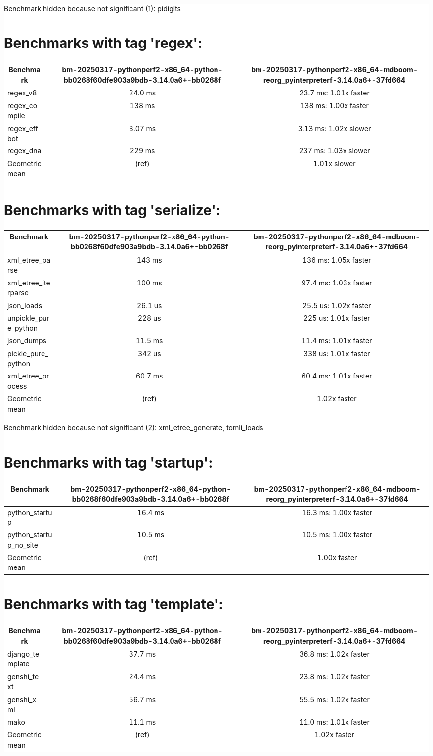 Benchmark hidden because not significant (1): pidigits

Benchmarks with tag 'regex':
============================

| Benchmark      | bm-20250317-pythonperf2-x86_64-python-bb0268f60dfe903a9bdb-3.14.0a6+-bb0268f | bm-20250317-pythonperf2-x86_64-mdboom-reorg_pyinterpreterf-3.14.0a6+-37fd664 |
|----------------|:----------------------------------------------------------------------------:|:----------------------------------------------------------------------------:|
| regex_v8       | 24.0 ms                                                                      | 23.7 ms: 1.01x faster                                                        |
| regex_compile  | 138 ms                                                                       | 138 ms: 1.00x faster                                                         |
| regex_effbot   | 3.07 ms                                                                      | 3.13 ms: 1.02x slower                                                        |
| regex_dna      | 229 ms                                                                       | 237 ms: 1.03x slower                                                         |
| Geometric mean | (ref)                                                                        | 1.01x slower                                                                 |

Benchmarks with tag 'serialize':
================================

| Benchmark            | bm-20250317-pythonperf2-x86_64-python-bb0268f60dfe903a9bdb-3.14.0a6+-bb0268f | bm-20250317-pythonperf2-x86_64-mdboom-reorg_pyinterpreterf-3.14.0a6+-37fd664 |
|----------------------|:----------------------------------------------------------------------------:|:----------------------------------------------------------------------------:|
| xml_etree_parse      | 143 ms                                                                       | 136 ms: 1.05x faster                                                         |
| xml_etree_iterparse  | 100 ms                                                                       | 97.4 ms: 1.03x faster                                                        |
| json_loads           | 26.1 us                                                                      | 25.5 us: 1.02x faster                                                        |
| unpickle_pure_python | 228 us                                                                       | 225 us: 1.01x faster                                                         |
| json_dumps           | 11.5 ms                                                                      | 11.4 ms: 1.01x faster                                                        |
| pickle_pure_python   | 342 us                                                                       | 338 us: 1.01x faster                                                         |
| xml_etree_process    | 60.7 ms                                                                      | 60.4 ms: 1.01x faster                                                        |
| Geometric mean       | (ref)                                                                        | 1.02x faster                                                                 |

Benchmark hidden because not significant (2): xml_etree_generate, tomli_loads

Benchmarks with tag 'startup':
==============================

| Benchmark              | bm-20250317-pythonperf2-x86_64-python-bb0268f60dfe903a9bdb-3.14.0a6+-bb0268f | bm-20250317-pythonperf2-x86_64-mdboom-reorg_pyinterpreterf-3.14.0a6+-37fd664 |
|------------------------|:----------------------------------------------------------------------------:|:----------------------------------------------------------------------------:|
| python_startup         | 16.4 ms                                                                      | 16.3 ms: 1.00x faster                                                        |
| python_startup_no_site | 10.5 ms                                                                      | 10.5 ms: 1.00x faster                                                        |
| Geometric mean         | (ref)                                                                        | 1.00x faster                                                                 |

Benchmarks with tag 'template':
===============================

| Benchmark       | bm-20250317-pythonperf2-x86_64-python-bb0268f60dfe903a9bdb-3.14.0a6+-bb0268f | bm-20250317-pythonperf2-x86_64-mdboom-reorg_pyinterpreterf-3.14.0a6+-37fd664 |
|-----------------|:----------------------------------------------------------------------------:|:----------------------------------------------------------------------------:|
| django_template | 37.7 ms                                                                      | 36.8 ms: 1.02x faster                                                        |
| genshi_text     | 24.4 ms                                                                      | 23.8 ms: 1.02x faster                                                        |
| genshi_xml      | 56.7 ms                                                                      | 55.5 ms: 1.02x faster                                                        |
| mako            | 11.1 ms                                                                      | 11.0 ms: 1.01x faster                                                        |
| Geometric mean  | (ref)                                                                        | 1.02x faster                                                                 |
